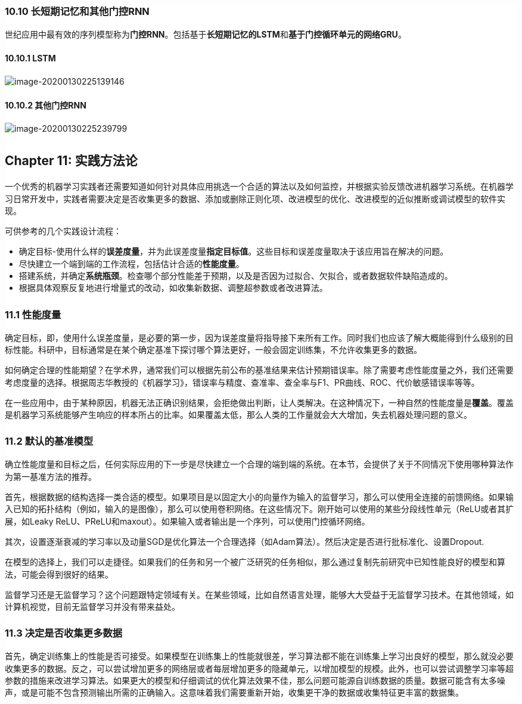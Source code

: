 

### 10.10 长短期记忆和其他门控RNN

世纪应用中最有效的序列模型称为**门控RNN**。包括基于**长短期记忆的LSTM**和**基于门控循环单元的网络GRU**。

#### 10.10.1 LSTM 

![image-20200130225139146](C:\Users\ASUS\AppData\Roaming\Typora\typora-user-images\image-20200130225139146.png)

#### 10.10.2 其他门控RNN

![image-20200130225239799](C:\Users\ASUS\AppData\Roaming\Typora\typora-user-images\image-20200130225239799.png)



## Chapter 11: 实践方法论

一个优秀的机器学习实践者还需要知道如何针对具体应用挑选一个合适的算法以及如何监控，并根据实验反馈改进机器学习系统。在机器学习日常开发中，实践者需要决定是否收集更多的数据、添加或删除正则化项、改进模型的优化、改进模型的近似推断或调试模型的软件实现。

可供参考的几个实践设计流程：

- 确定目标-使用什么样的**误差度量**，并为此误差度量**指定目标值**。这些目标和误差度量取决于该应用旨在解决的问题。
- 尽快建立一个端到端的工作流程，包括估计合适的**性能度量**。
- 搭建系统，并确定**系统瓶颈**。检查哪个部分性能差于预期，以及是否因为过拟合、欠拟合，或者数据软件缺陷造成的。
- 根据具体观察反复地进行增量式的改动，如收集新数据、调整超参数或者改进算法。

### 11.1 性能度量

确定目标，即，使用什么误差度量，是必要的第一步，因为误差度量将指导接下来所有工作。同时我们也应该了解大概能得到什么级别的目标性能。科研中，目标通常是在某个确定基准下探讨哪个算法更好，一般会固定训练集，不允许收集更多的数据。

如何确定合理的性能期望？在学术界，通常我们可以根据先前公布的基准结果来估计预期错误率。除了需要考虑性能度量之外，我们还需要考虑度量的选择。根据周志华教授的《机器学习》，错误率与精度、查准率、查全率与F1、PR曲线、ROC、代价敏感错误率等等。

在一些应用中，由于某种原因，机器无法正确识别结果，会拒绝做出判断，让人类解决。在这种情况下，一种自然的性能度量是**覆盖**。覆盖是机器学习系统能够产生响应的样本所占的比率。如果覆盖太低，那么人类的工作量就会大大增加，失去机器处理问题的意义。

### 11.2 默认的基准模型

确立性能度量和目标之后，任何实际应用的下一步是尽快建立一个合理的端到端的系统。在本节，会提供了关于不同情况下使用哪种算法作为第一基准方法的推荐。

首先，根据数据的结构选择一类合适的模型。如果项目是以固定大小的向量作为输入的监督学习，那么可以使用全连接的前馈网络。如果输入已知的拓扑结构（例如，输入的是图像），那么可以使用卷积网络。在这些情况下。刚开始可以使用的某些分段线性单元（ReLU或者其扩展，如Leaky ReLU、PReLU和maxout）。如果输入或者输出是一个序列，可以使用门控循环网络。

其次，设置逐渐衰减的学习率以及动量SGD是优化算法一个合理选择（如Adam算法）。然后决定是否进行批标准化、设置Dropout.

在模型的选择上，我们可以走捷径。如果我们的任务和另一个被广泛研究的任务相似，那么通过复制先前研究中已知性能良好的模型和算法，可能会得到很好的结果。

监督学习还是无监督学习？这个问题跟特定领域有关。在某些领域，比如自然语言处理，能够大大受益于无监督学习技术。在其他领域，如计算机视觉，目前无监督学习并没有带来益处。

### 11.3 决定是否收集更多数据

首先，确定训练集上的性能是否可接受。如果模型在训练集上的性能就很差，学习算法都不能在训练集上学习出良好的模型，那么就没必要收集更多的数据。反之，可以尝试增加更多的网络层或者每层增加更多的隐藏单元，以增加模型的规模。此外，也可以尝试调整学习率等超参数的措施来改进学习算法。如果更大的模型和仔细调试的优化算法效果不佳，那么问题可能源自训练数据的质量。数据可能含有太多噪声，或是可能不包含预测输出所需的正确输入。这意味着我们需要重新开始，收集更干净的数据或收集特征更丰富的数据集。
